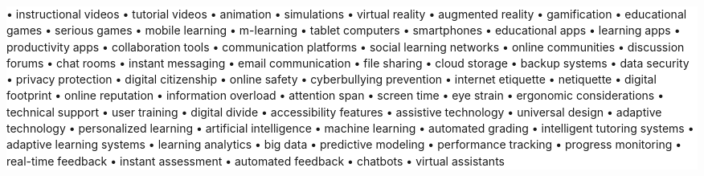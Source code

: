 • instructional videos
• tutorial videos
• animation
• simulations
• virtual reality
• augmented reality
• gamification
• educational games
• serious games
• mobile learning
• m-learning
• tablet computers
• smartphones
• educational apps
• learning apps
• productivity apps
• collaboration tools
• communication platforms
• social learning networks
• online communities
• discussion forums
• chat rooms
• instant messaging
• email communication
• file sharing
• cloud storage
• backup systems
• data security
• privacy protection
• digital citizenship
• online safety
• cyberbullying prevention
• internet etiquette
• netiquette
• digital footprint
• online reputation
• information overload
• attention span
• screen time
• eye strain
• ergonomic considerations
• technical support
• user training
• digital divide
• accessibility features
• assistive technology
• universal design
• adaptive technology
• personalized learning
• artificial intelligence
• machine learning
• automated grading
• intelligent tutoring systems
• adaptive learning systems
• learning analytics
• big data
• predictive modeling
• performance tracking
• progress monitoring
• real-time feedback
• instant assessment
• automated feedback
• chatbots
• virtual assistants